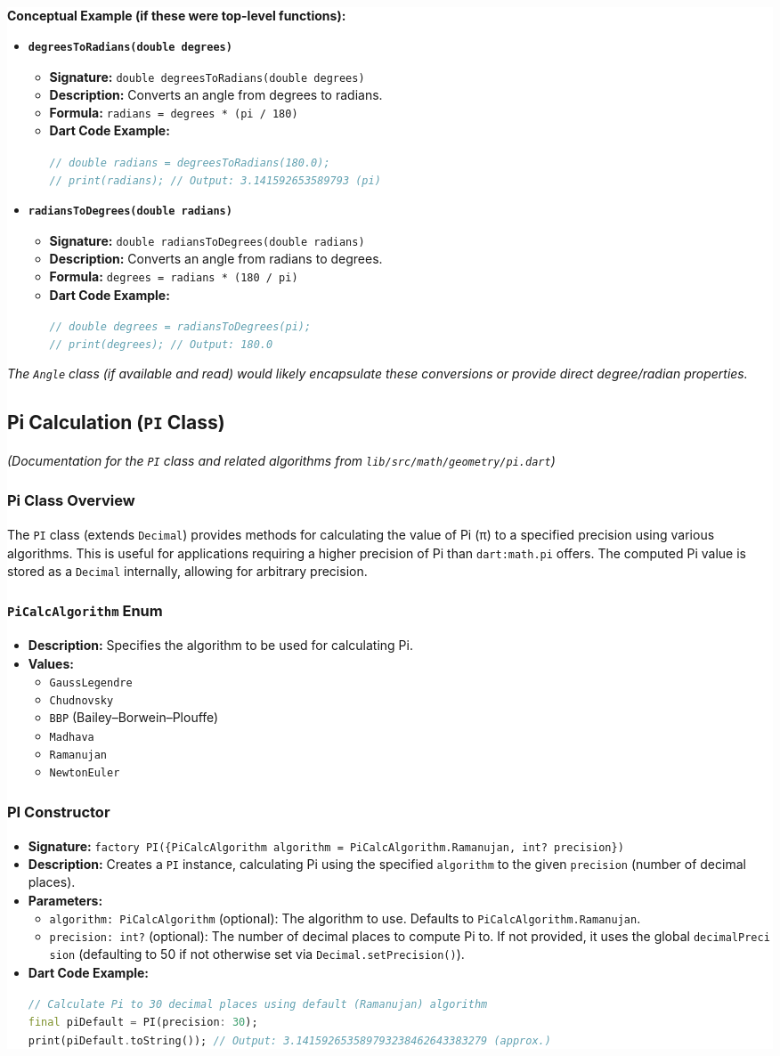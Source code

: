 **Conceptual Example (if these were top-level functions):**

-   **`degreesToRadians(double degrees)`**
    -   **Signature:** `double degreesToRadians(double degrees)`
    -   **Description:** Converts an angle from degrees to radians.
    -   **Formula:** `radians = degrees * (pi / 180)`
    -   **Dart Code Example:**
        ```dart
        // double radians = degreesToRadians(180.0);
        // print(radians); // Output: 3.141592653589793 (pi)
        ```

-   **`radiansToDegrees(double radians)`**
    -   **Signature:** `double radiansToDegrees(double radians)`
    -   **Description:** Converts an angle from radians to degrees.
    -   **Formula:** `degrees = radians * (180 / pi)`
    -   **Dart Code Example:**
        ```dart
        // double degrees = radiansToDegrees(pi);
        // print(degrees); // Output: 180.0
        ```
*The `Angle` class (if available and read) would likely encapsulate these conversions or provide direct degree/radian properties.*

## Pi Calculation (`PI` Class)
*(Documentation for the `PI` class and related algorithms from `lib/src/math/geometry/pi.dart`)*

### Pi Class Overview
The `PI` class (extends `Decimal`) provides methods for calculating the value of Pi (π) to a specified precision using various algorithms. This is useful for applications requiring a higher precision of Pi than `dart:math.pi` offers. The computed Pi value is stored as a `Decimal` internally, allowing for arbitrary precision.

### `PiCalcAlgorithm` Enum
-   **Description:** Specifies the algorithm to be used for calculating Pi.
-   **Values:**
    -   `GaussLegendre`
    -   `Chudnovsky`
    -   `BBP` (Bailey–Borwein–Plouffe)
    -   `Madhava`
    -   `Ramanujan`
    -   `NewtonEuler`

### PI Constructor
-   **Signature:** `factory PI({PiCalcAlgorithm algorithm = PiCalcAlgorithm.Ramanujan, int? precision})`
-   **Description:** Creates a `PI` instance, calculating Pi using the specified `algorithm` to the given `precision` (number of decimal places).
-   **Parameters:**
    -   `algorithm: PiCalcAlgorithm` (optional): The algorithm to use. Defaults to `PiCalcAlgorithm.Ramanujan`.
    -   `precision: int?` (optional): The number of decimal places to compute Pi to. If not provided, it uses the global `decimalPrecision` (defaulting to 50 if not otherwise set via `Decimal.setPrecision()`).
-   **Dart Code Example:**
    ```dart
    // Calculate Pi to 30 decimal places using default (Ramanujan) algorithm
    final piDefault = PI(precision: 30);
    print(piDefault.toString()); // Output: 3.141592653589793238462643383279 (approx.)
